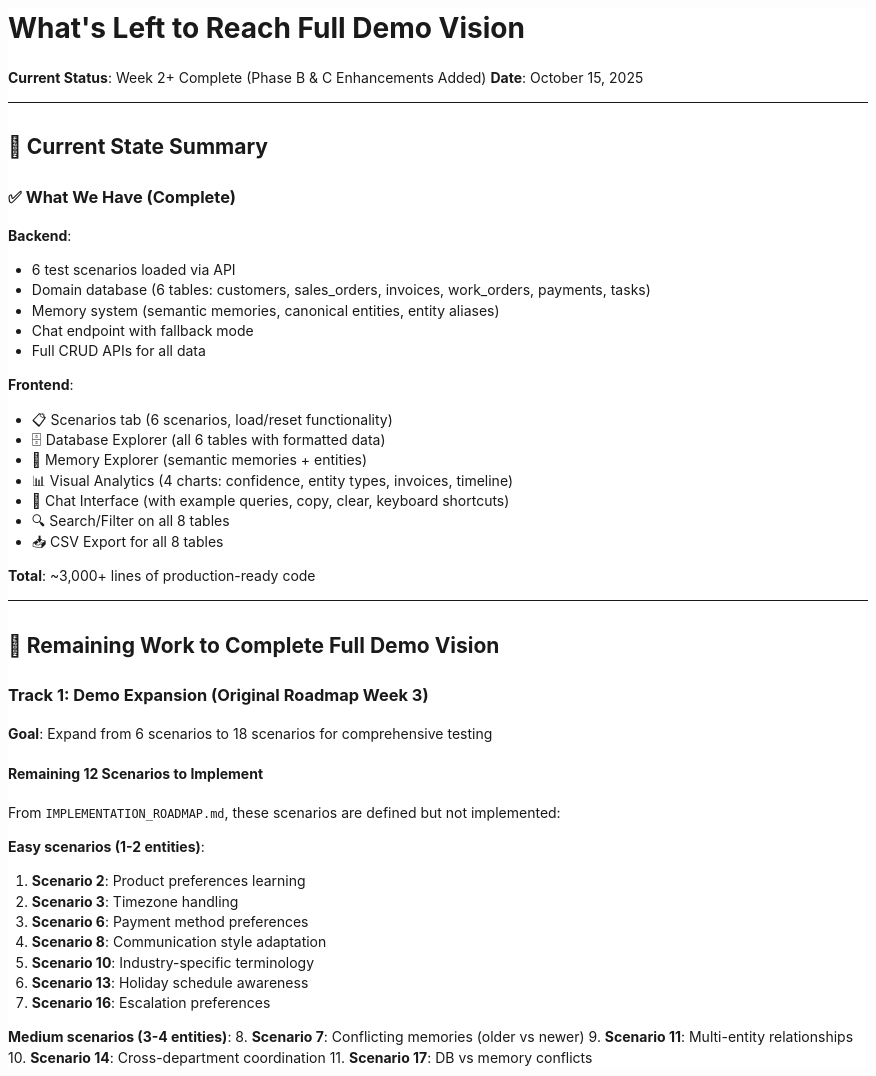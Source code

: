 # What's Left to Reach Full Demo Vision

**Current Status**: Week 2+ Complete (Phase B & C Enhancements Added)
**Date**: October 15, 2025

---

## 🎯 Current State Summary

### ✅ What We Have (Complete)

**Backend**:
- 6 test scenarios loaded via API
- Domain database (6 tables: customers, sales_orders, invoices, work_orders, payments, tasks)
- Memory system (semantic memories, canonical entities, entity aliases)
- Chat endpoint with fallback mode
- Full CRUD APIs for all data

**Frontend**:
- 📋 Scenarios tab (6 scenarios, load/reset functionality)
- 🗄️ Database Explorer (all 6 tables with formatted data)
- 🧠 Memory Explorer (semantic memories + entities)
- 📊 Visual Analytics (4 charts: confidence, entity types, invoices, timeline)
- 💬 Chat Interface (with example queries, copy, clear, keyboard shortcuts)
- 🔍 Search/Filter on all 8 tables
- 📥 CSV Export for all 8 tables

**Total**: ~3,000+ lines of production-ready code

---

## 🚀 Remaining Work to Complete Full Demo Vision

### Track 1: Demo Expansion (Original Roadmap Week 3)

**Goal**: Expand from 6 scenarios to 18 scenarios for comprehensive testing

#### Remaining 12 Scenarios to Implement

From `IMPLEMENTATION_ROADMAP.md`, these scenarios are defined but not implemented:

**Easy scenarios (1-2 entities)**:
1. **Scenario 2**: Product preferences learning
2. **Scenario 3**: Timezone handling
3. **Scenario 6**: Payment method preferences
4. **Scenario 8**: Communication style adaptation
5. **Scenario 10**: Industry-specific terminology
6. **Scenario 13**: Holiday schedule awareness
7. **Scenario 16**: Escalation preferences

**Medium scenarios (3-4 entities)**:
8. **Scenario 7**: Conflicting memories (older vs newer)
9. **Scenario 11**: Multi-entity relationships
10. **Scenario 14**: Cross-department coordination
11. **Scenario 17**: DB vs memory conflicts

